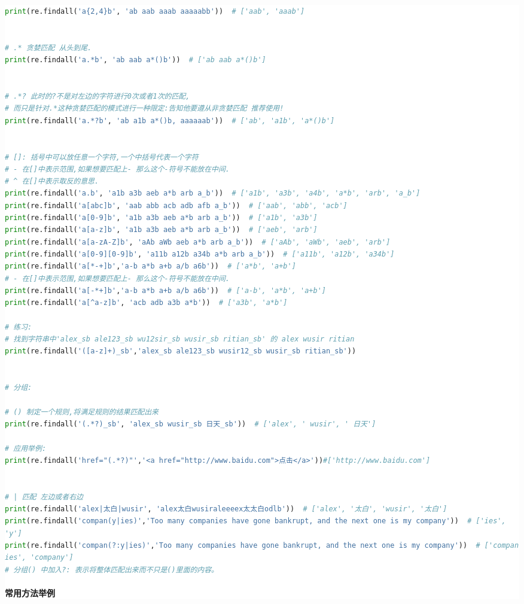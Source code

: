 ```python
print(re.findall('a{2,4}b', 'ab aab aaab aaaaabb'))  # ['aab', 'aaab']


# .* 贪婪匹配 从头到尾.
print(re.findall('a.*b', 'ab aab a*()b'))  # ['ab aab a*()b']


# .*? 此时的?不是对左边的字符进行0次或者1次的匹配,
# 而只是针对.*这种贪婪匹配的模式进行一种限定:告知他要遵从非贪婪匹配 推荐使用!
print(re.findall('a.*?b', 'ab a1b a*()b, aaaaaab'))  # ['ab', 'a1b', 'a*()b']


# []: 括号中可以放任意一个字符,一个中括号代表一个字符
# - 在[]中表示范围,如果想要匹配上- 那么这个-符号不能放在中间.
# ^ 在[]中表示取反的意思.
print(re.findall('a.b', 'a1b a3b aeb a*b arb a_b'))  # ['a1b', 'a3b', 'a4b', 'a*b', 'arb', 'a_b']
print(re.findall('a[abc]b', 'aab abb acb adb afb a_b'))  # ['aab', 'abb', 'acb']
print(re.findall('a[0-9]b', 'a1b a3b aeb a*b arb a_b'))  # ['a1b', 'a3b']
print(re.findall('a[a-z]b', 'a1b a3b aeb a*b arb a_b'))  # ['aeb', 'arb']
print(re.findall('a[a-zA-Z]b', 'aAb aWb aeb a*b arb a_b'))  # ['aAb', 'aWb', 'aeb', 'arb']
print(re.findall('a[0-9][0-9]b', 'a11b a12b a34b a*b arb a_b'))  # ['a11b', 'a12b', 'a34b']
print(re.findall('a[*-+]b','a-b a*b a+b a/b a6b'))  # ['a*b', 'a+b']
# - 在[]中表示范围,如果想要匹配上- 那么这个-符号不能放在中间.
print(re.findall('a[-*+]b','a-b a*b a+b a/b a6b'))  # ['a-b', 'a*b', 'a+b']
print(re.findall('a[^a-z]b', 'acb adb a3b a*b'))  # ['a3b', 'a*b']

# 练习:
# 找到字符串中'alex_sb ale123_sb wu12sir_sb wusir_sb ritian_sb' 的 alex wusir ritian
print(re.findall('([a-z]+)_sb','alex_sb ale123_sb wusir12_sb wusir_sb ritian_sb'))


# 分组:

# () 制定一个规则,将满足规则的结果匹配出来
print(re.findall('(.*?)_sb', 'alex_sb wusir_sb 日天_sb'))  # ['alex', ' wusir', ' 日天']

# 应用举例:
print(re.findall('href="(.*?)"','<a href="http://www.baidu.com">点击</a>'))#['http://www.baidu.com']


# | 匹配 左边或者右边
print(re.findall('alex|太白|wusir', 'alex太白wusiraleeeex太太白odlb'))  # ['alex', '太白', 'wusir', '太白']
print(re.findall('compan(y|ies)','Too many companies have gone bankrupt, and the next one is my company'))  # ['ies', 'y']
print(re.findall('compan(?:y|ies)','Too many companies have gone bankrupt, and the next one is my company'))  # ['companies', 'company']
# 分组() 中加入?: 表示将整体匹配出来而不只是()里面的内容。
```

#### 常用方法举例
